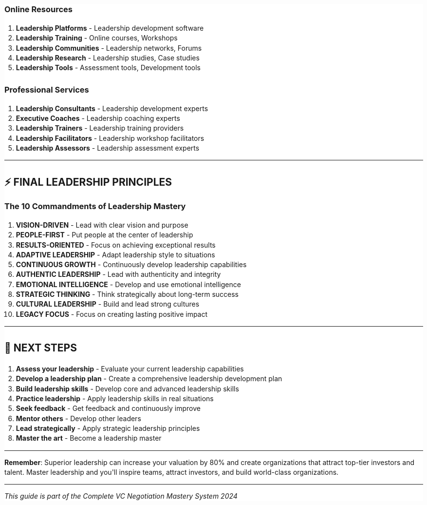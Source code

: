 ### Online Resources
1. **Leadership Platforms** - Leadership development software
2. **Leadership Training** - Online courses, Workshops
3. **Leadership Communities** - Leadership networks, Forums
4. **Leadership Research** - Leadership studies, Case studies
5. **Leadership Tools** - Assessment tools, Development tools

### Professional Services
1. **Leadership Consultants** - Leadership development experts
2. **Executive Coaches** - Leadership coaching experts
3. **Leadership Trainers** - Leadership training providers
4. **Leadership Facilitators** - Leadership workshop facilitators
5. **Leadership Assessors** - Leadership assessment experts

---

## ⚡ FINAL LEADERSHIP PRINCIPLES

### The 10 Commandments of Leadership Mastery

1. **VISION-DRIVEN** - Lead with clear vision and purpose
2. **PEOPLE-FIRST** - Put people at the center of leadership
3. **RESULTS-ORIENTED** - Focus on achieving exceptional results
4. **ADAPTIVE LEADERSHIP** - Adapt leadership style to situations
5. **CONTINUOUS GROWTH** - Continuously develop leadership capabilities
6. **AUTHENTIC LEADERSHIP** - Lead with authenticity and integrity
7. **EMOTIONAL INTELLIGENCE** - Develop and use emotional intelligence
8. **STRATEGIC THINKING** - Think strategically about long-term success
9. **CULTURAL LEADERSHIP** - Build and lead strong cultures
10. **LEGACY FOCUS** - Focus on creating lasting positive impact

---

## 🎯 NEXT STEPS

1. **Assess your leadership** - Evaluate your current leadership capabilities
2. **Develop a leadership plan** - Create a comprehensive leadership development plan
3. **Build leadership skills** - Develop core and advanced leadership skills
4. **Practice leadership** - Apply leadership skills in real situations
5. **Seek feedback** - Get feedback and continuously improve
6. **Mentor others** - Develop other leaders
7. **Lead strategically** - Apply strategic leadership principles
8. **Master the art** - Become a leadership master

---

**Remember**: Superior leadership can increase your valuation by 80% and create organizations that attract top-tier investors and talent. 
Master leadership and you'll inspire teams, attract investors, and build world-class organizations.

---

*This guide is part of the Complete VC Negotiation Mastery System 2024*
